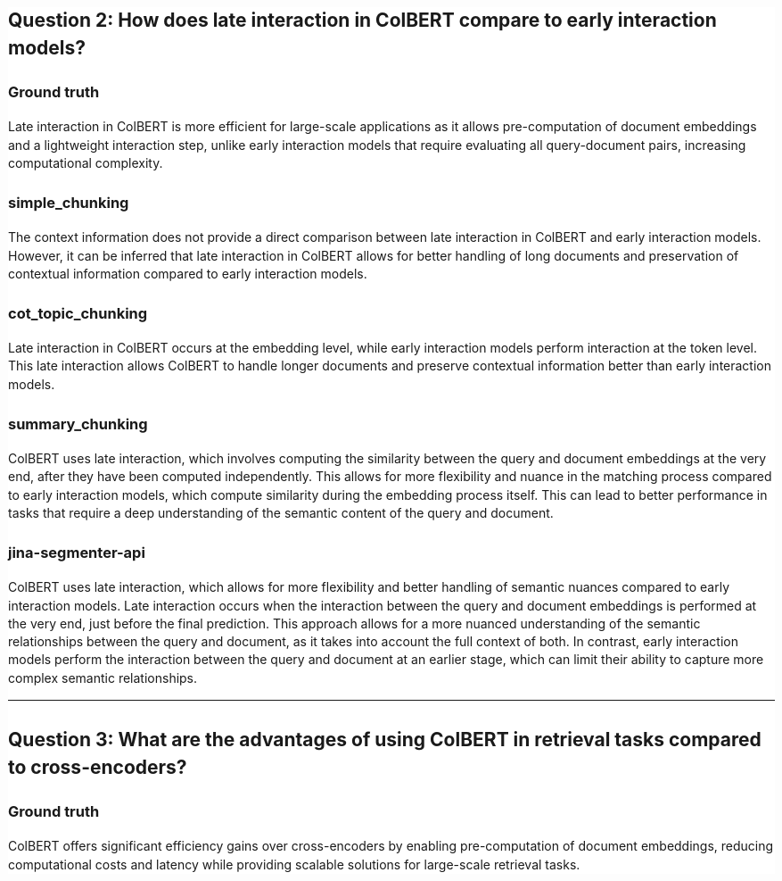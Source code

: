 
## Question 2: How does late interaction in ColBERT compare to early interaction models?

### Ground truth

Late interaction in ColBERT is more efficient for large-scale applications as it allows pre-computation of document embeddings and a lightweight interaction step, unlike early interaction models that require evaluating all query-document pairs, increasing computational complexity.

### simple_chunking

The context information does not provide a direct comparison between late interaction in ColBERT and early interaction models. However, it can be inferred that late interaction in ColBERT allows for better handling of long documents and preservation of contextual information compared to early interaction models.

### cot_topic_chunking

Late interaction in ColBERT occurs at the embedding level, while early interaction models perform interaction at the token level. This late interaction allows ColBERT to handle longer documents and preserve contextual information better than early interaction models.

### summary_chunking

ColBERT uses late interaction, which involves computing the similarity between the query and document embeddings at the very end, after they have been computed independently. This allows for more flexibility and nuance in the matching process compared to early interaction models, which compute similarity during the embedding process itself. This can lead to better performance in tasks that require a deep understanding of the semantic content of the query and document.

### jina-segmenter-api

ColBERT uses late interaction, which allows for more flexibility and better handling of semantic nuances compared to early interaction models. Late interaction occurs when the interaction between the query and document embeddings is performed at the very end, just before the final prediction. This approach allows for a more nuanced understanding of the semantic relationships between the query and document, as it takes into account the full context of both. In contrast, early interaction models perform the interaction between the query and document at an earlier stage, which can limit their ability to capture more complex semantic relationships.

---

## Question 3: What are the advantages of using ColBERT in retrieval tasks compared to cross-encoders?

### Ground truth

ColBERT offers significant efficiency gains over cross-encoders by enabling pre-computation of document embeddings, reducing computational costs and latency while providing scalable solutions for large-scale retrieval tasks.
